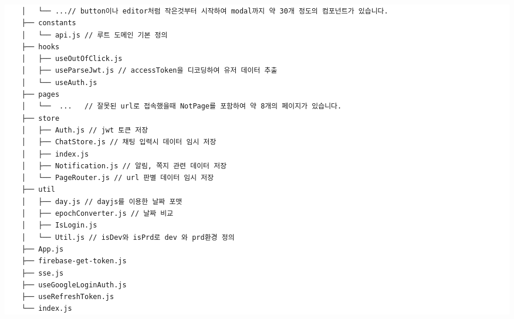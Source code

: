 ```bash
    │   └── ...// button이나 editor처럼 작은것부터 시작하여 modal까지 약 30개 정도의 컴포넌트가 있습니다.
    ├── constants
    │   └── api.js // 루트 도메인 기본 정의
    ├── hooks
    │   ├── useOutOfClick.js
    │   ├── useParseJwt.js // accessToken을 디코딩하여 유저 데이터 추출
    │   └── useAuth.js
    ├── pages
    │   └──  ...   // 잘못된 url로 접속했을때 NotPage를 포함하여 약 8개의 페이지가 있습니다.
    ├── store
    │   ├── Auth.js // jwt 토큰 저장
    │   ├── ChatStore.js // 채팅 입력시 데이터 임시 저장
    │   ├── index.js 
    │   ├── Notification.js // 알림, 쪽지 관련 데이터 저장
    │   └── PageRouter.js // url 판별 데이터 임시 저장
    ├── util
    │   ├── day.js // dayjs를 이용한 날짜 포맷
    │   ├── epochConverter.js // 날짜 비교
    │   ├── IsLogin.js 
    │   └── Util.js // isDev와 isPrd로 dev 와 prd환경 정의
    ├── App.js
    ├── firebase-get-token.js
    ├── sse.js
    ├── useGoogleLoginAuth.js
    ├── useRefreshToken.js
    └── index.js

```

